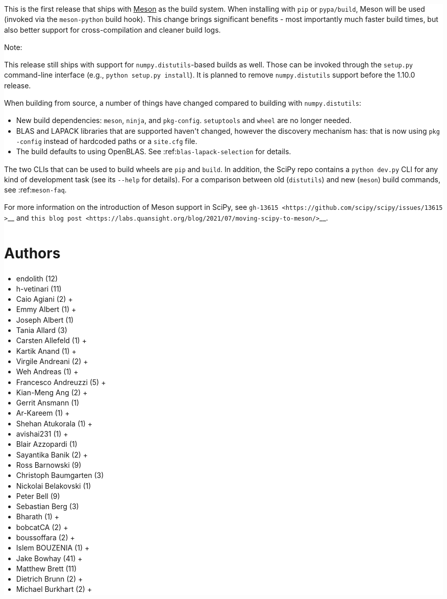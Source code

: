 This is the first release that ships with [Meson](https://mesonbuild.com) as
the build system. When installing with ``pip`` or ``pypa/build``, Meson will be
used (invoked via the ``meson-python`` build hook). This change brings
significant benefits - most importantly much faster build times, but also
better support for cross-compilation and cleaner build logs.

Note:

   This release still ships with support for ``numpy.distutils``-based builds
   as well. Those can be invoked through the ``setup.py`` command-line
   interface (e.g., ``python setup.py install``). It is planned to remove
   ``numpy.distutils`` support before the 1.10.0 release.

When building from source, a number of things have changed compared to building
with ``numpy.distutils``:

- New build dependencies: ``meson``, ``ninja``, and ``pkg-config``.
  ``setuptools`` and ``wheel`` are no longer needed.
- BLAS and LAPACK libraries that are supported haven't changed, however the
  discovery mechanism has: that is now using ``pkg-config`` instead of hardcoded
  paths or a ``site.cfg`` file.
- The build defaults to using OpenBLAS. See :ref:`blas-lapack-selection` for
  details.

The two CLIs that can be used to build wheels are ``pip`` and ``build``. In
addition, the SciPy repo contains a ``python dev.py`` CLI for any kind of
development task (see its ``--help`` for details). For a comparison between old
(``distutils``) and new (``meson``) build commands, see :ref:`meson-faq`.

For more information on the introduction of Meson support in SciPy, see
`gh-13615 <https://github.com/scipy/scipy/issues/13615>`__ and
`this blog post <https://labs.quansight.org/blog/2021/07/moving-scipy-to-meson/>`__.


Authors
======

* endolith (12)
* h-vetinari (11)
* Caio Agiani (2) +
* Emmy Albert (1) +
* Joseph Albert (1)
* Tania Allard (3)
* Carsten Allefeld (1) +
* Kartik Anand (1) +
* Virgile Andreani (2) +
* Weh Andreas (1) +
* Francesco Andreuzzi (5) +
* Kian-Meng Ang (2) +
* Gerrit Ansmann (1)
* Ar-Kareem (1) +
* Shehan Atukorala (1) +
* avishai231 (1) +
* Blair Azzopardi (1)
* Sayantika Banik (2) +
* Ross Barnowski (9)
* Christoph Baumgarten (3)
* Nickolai Belakovski (1)
* Peter Bell (9)
* Sebastian Berg (3)
* Bharath (1) +
* bobcatCA (2) +
* boussoffara (2) +
* Islem BOUZENIA (1) +
* Jake Bowhay (41) +
* Matthew Brett (11)
* Dietrich Brunn (2) +
* Michael Burkhart (2) +